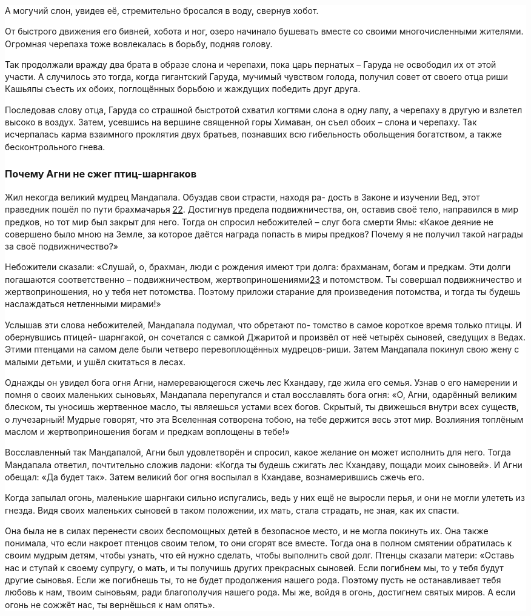  А могучий слон, увидев её, стремительно бросался в воду, свернув хобот.

 От быстрого движения его бивней, хобота и ног, озеро начинало бушевать вместе со своими многочисленными жителями. Огромная черепаха тоже вовлекалась в борьбу, подняв голову.

 Так продолжали вражду два брата в образе слона и черепахи, пока царь пернатых – Гаруда не освободил их от этой участи. А случилось это тогда, когда гигантский Гаруда, мучимый чувством голода, получил совет от своего отца риши Кашьяпы съесть их обоих, поглощённых борьбою и жаждущих победить друг друга.

 Последовав слову отца, Гаруда со страшной быстротой схватил когтями слона в одну лапу, а черепаху в другую и взлетел высоко в воздух. Затем, усевшись на вершине священной горы Химаван, он съел обоих – слона и черепаху. Так исчерпалась карма взаимного проклятия двух братьев, познавших всю гибельность обольщения богатством, а также бесконтрольного гнева.

###  Почему Агни не сжег птиц-шарнгаков

 Жил некогда великий мудрец Мандапала. Обуздав свои страсти, находя ра- дость в Законе и изучении Вед, этот праведник пошёл по пути брахмачарья [22](#anchor22). Достигнув предела подвижничества, он, оставив своё тело, направился в мир предков, но тот мир был закрыт для него. Тогда он спросил небожителей – слуг бога смерти Ямы: «Какое деяние не совершено было мною на Земле, за которое даётся награда попасть в миры предков? Почему я не получил такой награды за своё подвижничество?»

 Небожители сказали: «Слушай, о, брахман, люди с рождения имеют три долга: брахманам, богам и предкам. Эти долги погашаются соответственно – подвижничеством, жертвоприношениями[23](#anchor23) и потомством. Ты совершал подвижничество и жертвоприношения, но у тебя нет потомства. Поэтому приложи старание для произведения потомства, и тогда ты будешь наслаждаться нетленными мирами!»

 Услышав эти слова небожителей, Мандапала подумал, что обретают по- томство в самое короткое время только птицы. И обернувшись птицей- шарнгакой, он сочетался с самкой Джаритой и произвёл от неё четырёх сыновей, сведущих в Ведах. Этими птенцами на самом деле были четверо перевоплощённых мудрецов-риши. Затем Мандапала покинул свою жену с малыми детьми, и ушёл скитаться в лесах.

 Однажды он увидел бога огня Агни, намеревающегося сжечь лес Кхандаву, где жила его семья. Узнав о его намерении и помня о своих маленьких сыновьях, Мандапала перепугался и стал восславлять бога огня: «О, Агни, одарённый великим блеском, ты уносишь жертвенное масло, ты являешься устами всех богов. Скрытый, ты движешься внутри всех существ, о лучезарный! Мудрые говорят, что эта Вселенная сотворена тобою, на тебе держится весь этот мир. Возлияния топлёным маслом и жертвоприношения богам и предкам воплощены в тебе!»

 Восславленный так Мандапалой, Агни был удовлетворён и спросил, какое желание он может исполнить для него. Тогда Мандапала ответил, почтительно сложив ладони: «Когда ты будешь сжигать лес Кхандаву, пощади моих сыновей». И Агни обещал: «Да будет так». Затем великий бог огня воспылал в Кхандаве, вознамерившись сжечь его.

 Когда запылал огонь, маленькие шарнгаки сильно испугались, ведь у них ещё не выросли перья, и они не могли улететь из гнезда. Видя своих маленьких сыновей в таком положении, их мать, стала страдать, не зная, как их спасти.

 Она была не в силах перенести своих беспомощных детей в безопасное место, и не могла покинуть их. Она также понимала, что если накроет птенцов своим телом, то они сгорят все вместе. Тогда она в полном смятении обратилась к своим мудрым детям, чтобы узнать, что ей нужно сделать, чтобы выполнить свой долг. Птенцы сказали матери: «Оставь нас и ступай к своему супругу, о мать, и ты получишь других прекрасных сыновей. Если погибнем мы, то у тебя будут другие сыновья. Если же погибнешь ты, то не будет продолжения нашего рода. Поэтому пусть не останавливает тебя любовь к нам, твоим сыновьям, ради благополучия нашего рода. Мы же, войдя в огонь, достигнем святых миров. А если огонь не сожжёт нас, ты вернёшься к нам опять».
